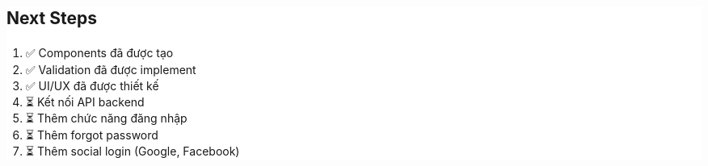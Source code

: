 ## Next Steps

1. ✅ Components đã được tạo
2. ✅ Validation đã được implement
3. ✅ UI/UX đã được thiết kế
4. ⏳ Kết nối API backend
5. ⏳ Thêm chức năng đăng nhập
6. ⏳ Thêm forgot password
7. ⏳ Thêm social login (Google, Facebook)
